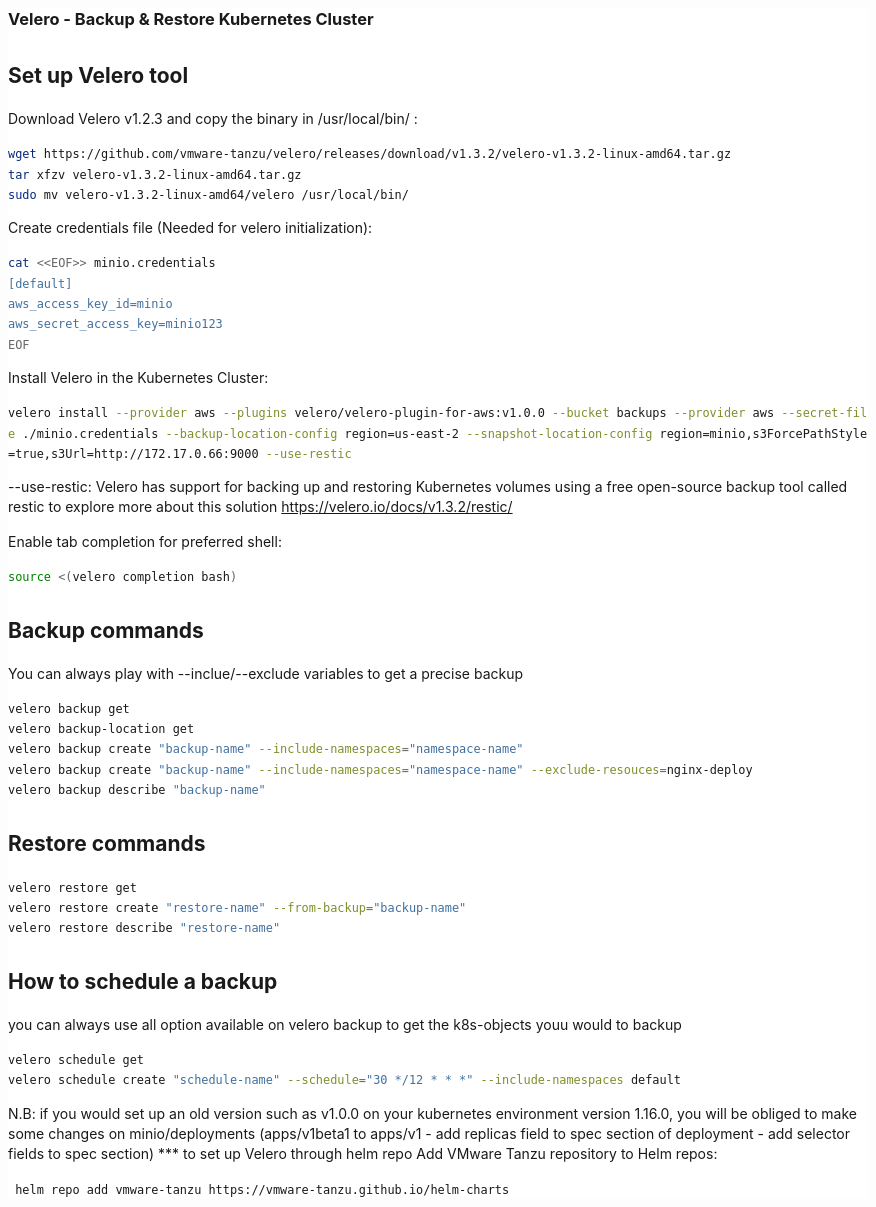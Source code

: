 ### Velero - Backup & Restore Kubernetes Cluster

## Set up Velero tool
Download Velero v1.2.3 and copy the binary in /usr/local/bin/ :
```bash
wget https://github.com/vmware-tanzu/velero/releases/download/v1.3.2/velero-v1.3.2-linux-amd64.tar.gz
tar xfzv velero-v1.3.2-linux-amd64.tar.gz
sudo mv velero-v1.3.2-linux-amd64/velero /usr/local/bin/
```
Create credentials file (Needed for velero initialization):
```bash
cat <<EOF>> minio.credentials
[default]
aws_access_key_id=minio
aws_secret_access_key=minio123
EOF
```
Install Velero in the Kubernetes Cluster:
```bash
velero install --provider aws --plugins velero/velero-plugin-for-aws:v1.0.0 --bucket backups --provider aws --secret-file ./minio.credentials --backup-location-config region=us-east-2 --snapshot-location-config region=minio,s3ForcePathStyle=true,s3Url=http://172.17.0.66:9000 --use-restic
```
--use-restic: Velero has support for backing up and restoring Kubernetes volumes using a free open-source backup tool called restic
to explore more about this solution https://velero.io/docs/v1.3.2/restic/

Enable tab completion for preferred shell:
```bash
source <(velero completion bash)
```
## Backup commands
You can always play with --inclue/--exclude variables to get a precise backup
```bash
velero backup get
velero backup-location get
velero backup create "backup-name" --include-namespaces="namespace-name"
velero backup create "backup-name" --include-namespaces="namespace-name" --exclude-resouces=nginx-deploy
velero backup describe "backup-name"
```
## Restore commands
```bash
velero restore get
velero restore create "restore-name" --from-backup="backup-name"
velero restore describe "restore-name"
```
## How to schedule a backup
you can always use all option available on velero backup to get the k8s-objects youu would to backup
```bash
velero schedule get 
velero schedule create "schedule-name" --schedule="30 */12 * * *" --include-namespaces default 
```
N.B: if you would set up an old version such as v1.0.0 on your kubernetes environment version 1.16.0, you will be obliged to make some changes on minio/deployments (apps/v1beta1 to apps/v1 - add replicas field to spec section of deployment - add selector fields to spec section) 
 *** to set up Velero through helm repo
 Add VMware Tanzu repository to Helm repos:
```bash
 helm repo add vmware-tanzu https://vmware-tanzu.github.io/helm-charts
```